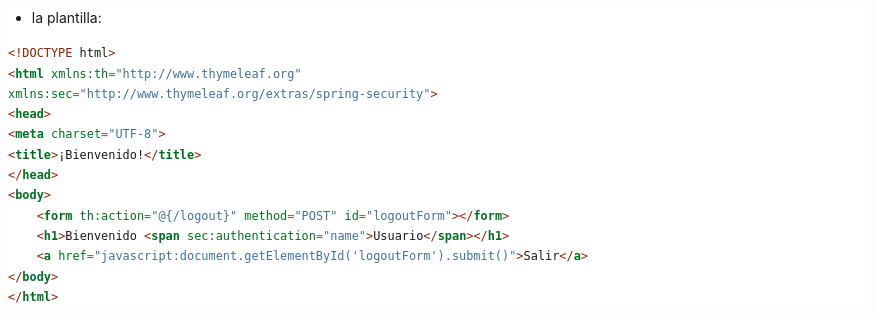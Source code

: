 - la plantilla:

```html
<!DOCTYPE html>
<html xmlns:th="http://www.thymeleaf.org" 
xmlns:sec="http://www.thymeleaf.org/extras/spring-security">
<head>
<meta charset="UTF-8">
<title>¡Bienvenido!</title>
</head>
<body>
	<form th:action="@{/logout}" method="POST" id="logoutForm"></form>
	<h1>Bienvenido <span sec:authentication="name">Usuario</span></h1>
	<a href="javascript:document.getElementById('logoutForm').submit()">Salir</a>
</body>
</html>
```
